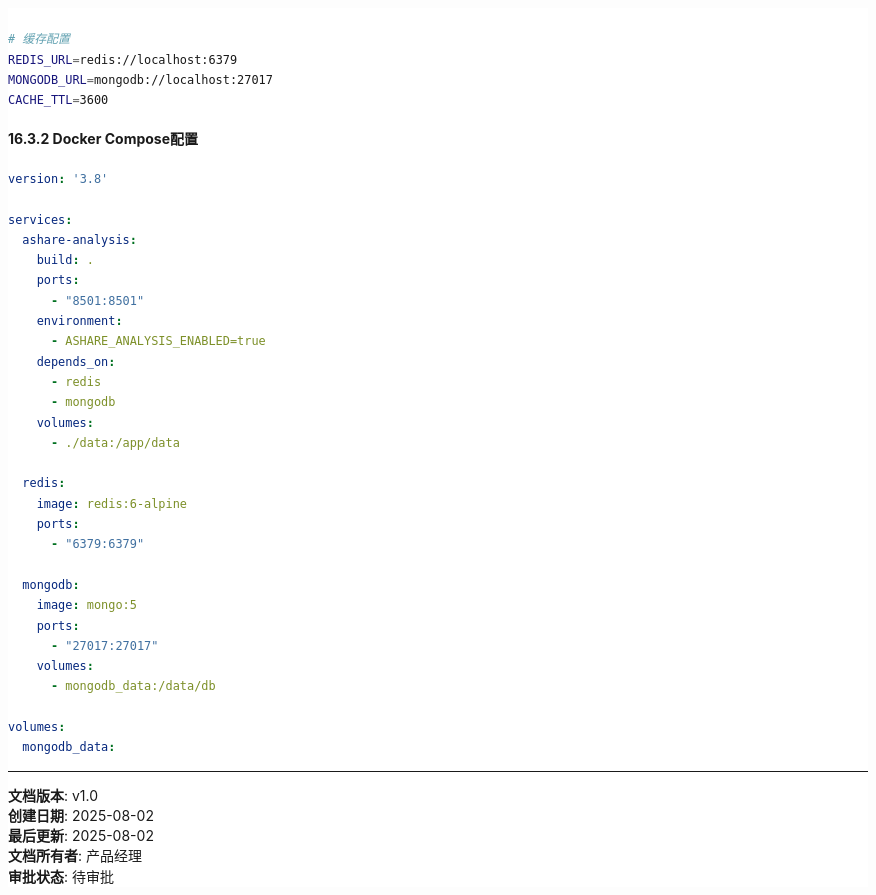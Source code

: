 ```bash

# 缓存配置
REDIS_URL=redis://localhost:6379
MONGODB_URL=mongodb://localhost:27017
CACHE_TTL=3600
```

#### 16.3.2 Docker Compose配置
```yaml
version: '3.8'

services:
  ashare-analysis:
    build: .
    ports:
      - "8501:8501"
    environment:
      - ASHARE_ANALYSIS_ENABLED=true
    depends_on:
      - redis
      - mongodb
    volumes:
      - ./data:/app/data
      
  redis:
    image: redis:6-alpine
    ports:
      - "6379:6379"
      
  mongodb:
    image: mongo:5
    ports:
      - "27017:27017"
    volumes:
      - mongodb_data:/data/db
      
volumes:
  mongodb_data:
```

---

**文档版本**: v1.0  
**创建日期**: 2025-08-02  
**最后更新**: 2025-08-02  
**文档所有者**: 产品经理  
**审批状态**: 待审批